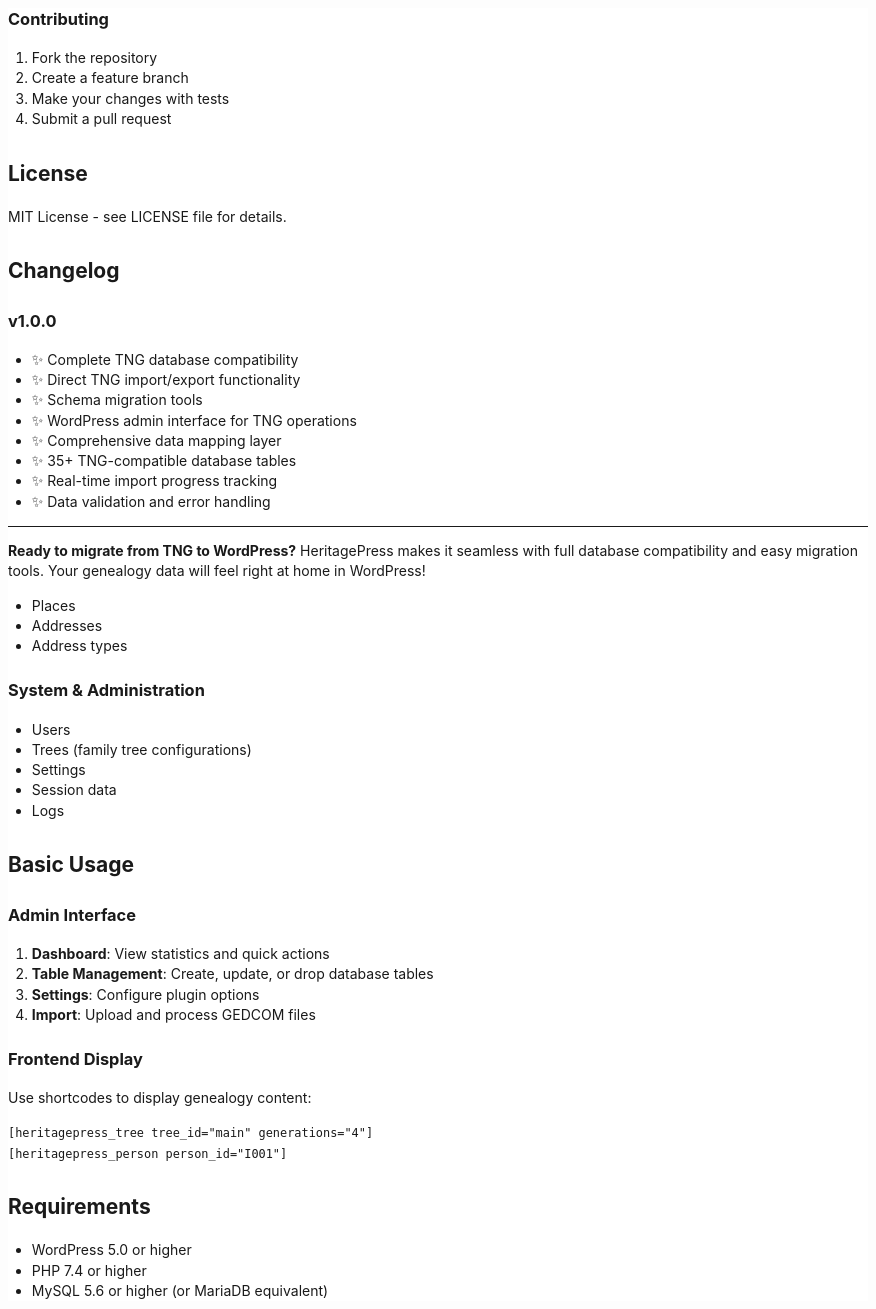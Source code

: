 ### Contributing

1. Fork the repository
2. Create a feature branch
3. Make your changes with tests
4. Submit a pull request

## License

MIT License - see LICENSE file for details.

## Changelog

### v1.0.0

- ✨ Complete TNG database compatibility
- ✨ Direct TNG import/export functionality
- ✨ Schema migration tools
- ✨ WordPress admin interface for TNG operations
- ✨ Comprehensive data mapping layer
- ✨ 35+ TNG-compatible database tables
- ✨ Real-time import progress tracking
- ✨ Data validation and error handling

---

**Ready to migrate from TNG to WordPress?** HeritagePress makes it seamless with full database compatibility and easy migration tools. Your genealogy data will feel right at home in WordPress!

- Places
- Addresses
- Address types

### System & Administration

- Users
- Trees (family tree configurations)
- Settings
- Session data
- Logs

## Basic Usage

### Admin Interface

1. **Dashboard**: View statistics and quick actions
2. **Table Management**: Create, update, or drop database tables
3. **Settings**: Configure plugin options
4. **Import**: Upload and process GEDCOM files

### Frontend Display

Use shortcodes to display genealogy content:

```
[heritagepress_tree tree_id="main" generations="4"]
[heritagepress_person person_id="I001"]
```

## Requirements

- WordPress 5.0 or higher
- PHP 7.4 or higher
- MySQL 5.6 or higher (or MariaDB equivalent)
